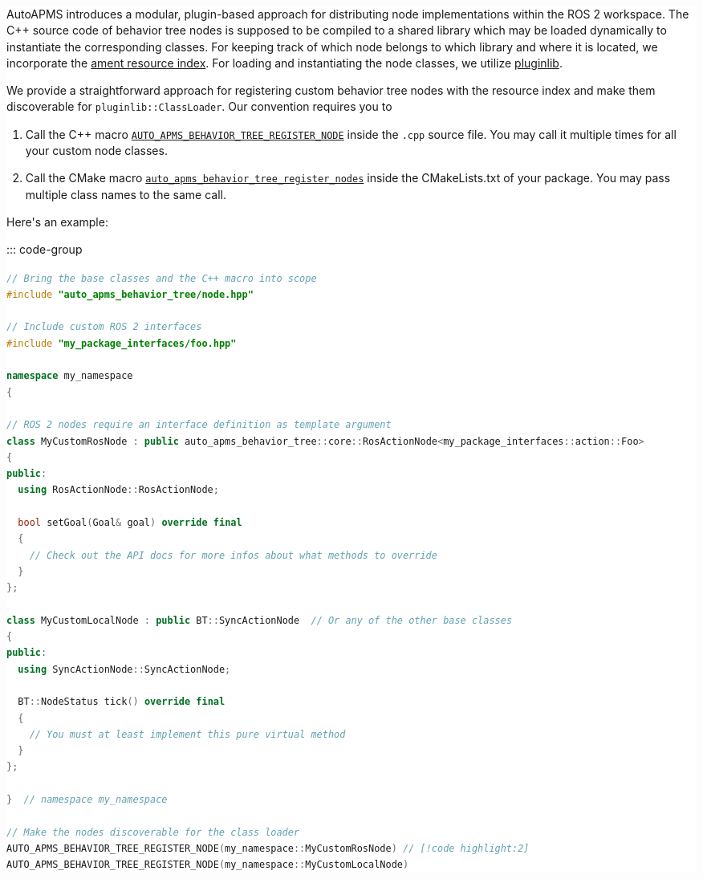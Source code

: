 AutoAPMS introduces a modular, plugin-based approach for distributing node implementations within the ROS 2 workspace. The C++ source code of behavior tree nodes is supposed to be compiled to a shared library which may be loaded dynamically to instantiate the corresponding classes. For keeping track of which node belongs to which library and where it is located, we incorporate the [ament resource index](https://github.com/ament/ament_index?tab=readme-ov-file). For loading and instantiating the node classes, we utilize [pluginlib](https://wiki.ros.org/pluginlib).

We provide a straightforward approach for registering custom behavior tree nodes with the resource index and make them discoverable for `pluginlib::ClassLoader`. Our convention requires you to

1. Call the C++ macro [`AUTO_APMS_BEHAVIOR_TREE_REGISTER_NODE`](https://robin-mueller.github.io/auto-apms/group__auto__apms__behavior__tree.html#ga5ce6f5e1249a2f980b0487ca8bb95c08) inside the `.cpp` source file. You may call it multiple times for all your custom node classes.

2. Call the CMake macro [`auto_apms_behavior_tree_register_nodes`](../reference/cmake.md#register-nodes) inside the CMakeLists.txt of your package. You may pass multiple class names to the same call.

Here's an example:

::: code-group

```cpp [src/custom_nodes.cpp]
// Bring the base classes and the C++ macro into scope
#include "auto_apms_behavior_tree/node.hpp"

// Include custom ROS 2 interfaces
#include "my_package_interfaces/foo.hpp"

namespace my_namespace
{

// ROS 2 nodes require an interface definition as template argument
class MyCustomRosNode : public auto_apms_behavior_tree::core::RosActionNode<my_package_interfaces::action::Foo>
{
public:
  using RosActionNode::RosActionNode;

  bool setGoal(Goal& goal) override final
  {
    // Check out the API docs for more infos about what methods to override
  }
};

class MyCustomLocalNode : public BT::SyncActionNode  // Or any of the other base classes
{
public:
  using SyncActionNode::SyncActionNode;

  BT::NodeStatus tick() override final
  {
    // You must at least implement this pure virtual method
  }
};

}  // namespace my_namespace

// Make the nodes discoverable for the class loader
AUTO_APMS_BEHAVIOR_TREE_REGISTER_NODE(my_namespace::MyCustomRosNode) // [!code highlight:2]
AUTO_APMS_BEHAVIOR_TREE_REGISTER_NODE(my_namespace::MyCustomLocalNode)
```
